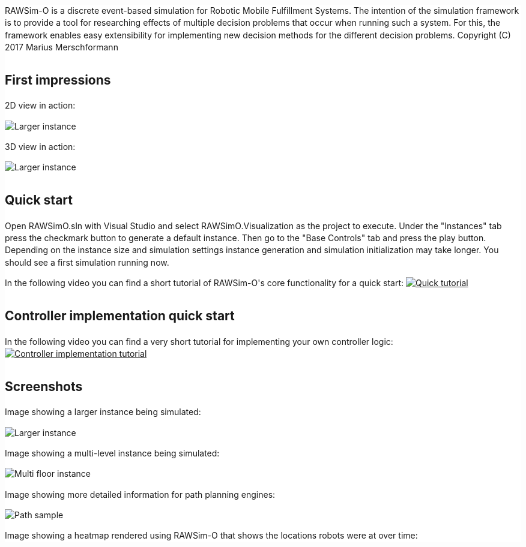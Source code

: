 RAWSim-O is a discrete event-based simulation for Robotic Mobile Fulfillment Systems. The intention of the simulation framework is to provide a tool for researching effects of multiple decision problems that occur when running such a system. For this, the framework enables easy extensibility for implementing new decision methods for the different decision problems.
Copyright (C) 2017 Marius Merschformann

## First impressions

2D view in action:

![Larger instance](Material/Wiki/rawsim-o-2d.gif)

3D view in action:

![Larger instance](Material/Wiki/rawsim-o-3d.gif)

## Quick start

Open RAWSimO.sln with Visual Studio and select RAWSimO.Visualization as the project to execute. Under the "Instances" tab press the checkmark button to generate a default instance. Then go to the "Base Controls" tab and press the play button. Depending on the instance size and simulation settings instance generation and simulation initialization may take longer. You should see a first simulation running now.

In the following video you can find a short tutorial of RAWSim-O's core functionality for a quick start:
[![Quick tutorial](Material/Wiki/youtube-thumbnails/quick-intro-player.PNG)](https://youtu.be/l3qwDnbEPhI "Quick intro")

## Controller implementation quick start

In the following video you can find a very short tutorial for implementing your own controller logic:
[![Controller implementation tutorial](Material/Wiki/youtube-thumbnails/controller-implementation-player.PNG)](https://youtu.be/ClN7NZL930w "Controller implementation tutorial")

## Screenshots

Image showing a larger instance being simulated:

![Larger instance](Material/Wiki/larger-instance-3d.png)

Image showing a multi-level instance being simulated:

![Multi floor instance](Material/Wiki/multi-floor-3d.png)

Image showing more detailed information for path planning engines:

![Path sample](Material/Wiki/paths-2d.png)

Image showing a heatmap rendered using RAWSim-O that shows the locations robots were at over time:
